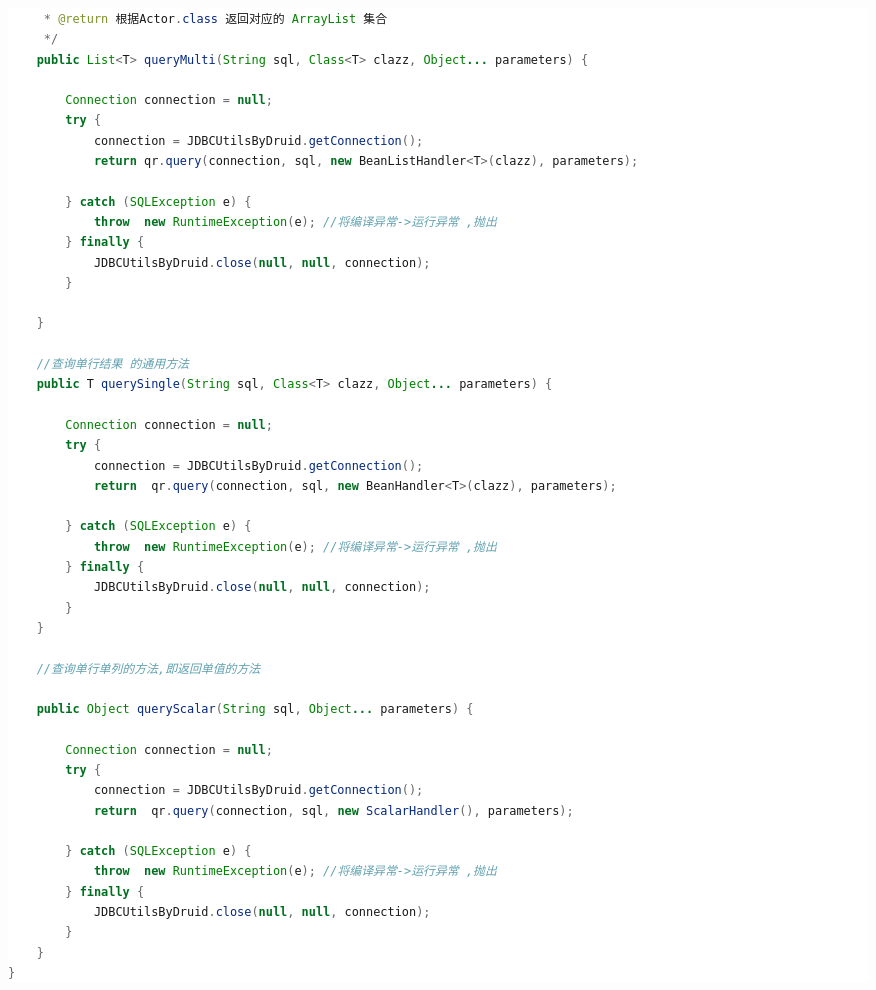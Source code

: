 ```java
     * @return 根据Actor.class 返回对应的 ArrayList 集合
     */
    public List<T> queryMulti(String sql, Class<T> clazz, Object... parameters) {

        Connection connection = null;
        try {
            connection = JDBCUtilsByDruid.getConnection();
            return qr.query(connection, sql, new BeanListHandler<T>(clazz), parameters);

        } catch (SQLException e) {
            throw  new RuntimeException(e); //将编译异常->运行异常 ,抛出
        } finally {
            JDBCUtilsByDruid.close(null, null, connection);
        }

    }

    //查询单行结果 的通用方法
    public T querySingle(String sql, Class<T> clazz, Object... parameters) {

        Connection connection = null;
        try {
            connection = JDBCUtilsByDruid.getConnection();
            return  qr.query(connection, sql, new BeanHandler<T>(clazz), parameters);

        } catch (SQLException e) {
            throw  new RuntimeException(e); //将编译异常->运行异常 ,抛出
        } finally {
            JDBCUtilsByDruid.close(null, null, connection);
        }
    }

    //查询单行单列的方法,即返回单值的方法

    public Object queryScalar(String sql, Object... parameters) {

        Connection connection = null;
        try {
            connection = JDBCUtilsByDruid.getConnection();
            return  qr.query(connection, sql, new ScalarHandler(), parameters);

        } catch (SQLException e) {
            throw  new RuntimeException(e); //将编译异常->运行异常 ,抛出
        } finally {
            JDBCUtilsByDruid.close(null, null, connection);
        }
    }
}
```

